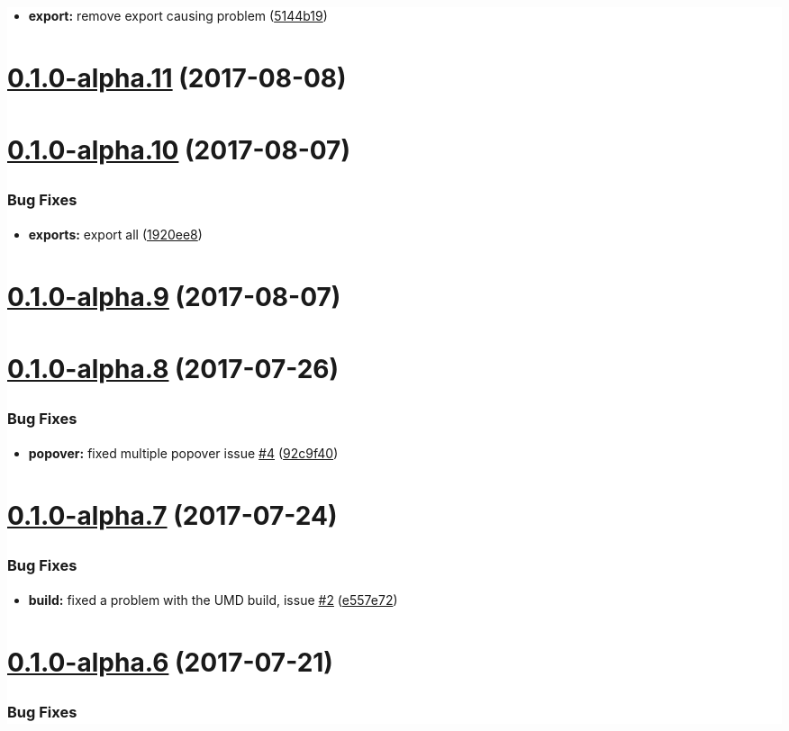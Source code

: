 - **export:** remove export causing problem ([5144b19](https://github.com/material-extended/mde/commit/5144b19))

<a name="0.1.0-alpha.11"></a>

# [0.1.0-alpha.11](https://github.com/material-extended/mde/compare/v0.1.0-alpha.10...v0.1.0-alpha.11) (2017-08-08)

<a name="0.1.0-alpha.10"></a>

# [0.1.0-alpha.10](https://github.com/material-extended/mde/compare/v0.1.0-alpha.9...v0.1.0-alpha.10) (2017-08-07)

### Bug Fixes

- **exports:** export all ([1920ee8](https://github.com/material-extended/mde/commit/1920ee8))

<a name="0.1.0-alpha.9"></a>

# [0.1.0-alpha.9](https://github.com/material-extended/mde/compare/v0.1.0-alpha.8...v0.1.0-alpha.9) (2017-08-07)

<a name="0.1.0-alpha.8"></a>

# [0.1.0-alpha.8](https://github.com/material-extended/mde/compare/v0.1.0-alpha.7...v0.1.0-alpha.8) (2017-07-26)

### Bug Fixes

- **popover:** fixed multiple popover issue [#4](https://github.com/material-extended/mde/issues/4) ([92c9f40](https://github.com/material-extended/mde/commit/92c9f40))

<a name="0.1.0-alpha.7"></a>

# [0.1.0-alpha.7](https://github.com/material-extended/mde/compare/v0.1.0-alpha.6...v0.1.0-alpha.7) (2017-07-24)

### Bug Fixes

- **build:** fixed a problem with the UMD build, issue [#2](https://github.com/material-extended/mde/issues/2) ([e557e72](https://github.com/material-extended/mde/commit/e557e72))

<a name="0.1.0-alpha.6"></a>

# [0.1.0-alpha.6](https://github.com/material-extended/mde/compare/v0.1.0-alpha.5...v0.1.0-alpha.6) (2017-07-21)

### Bug Fixes
